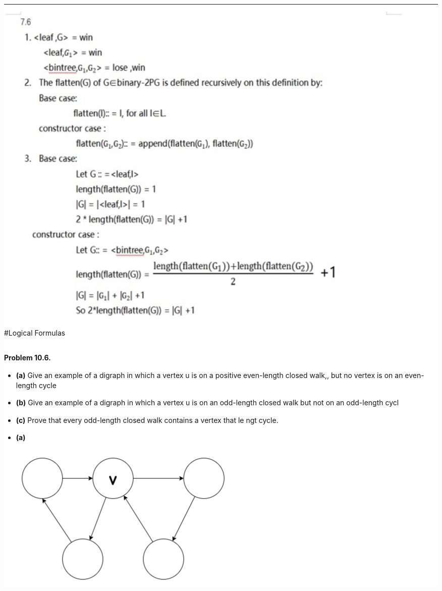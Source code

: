   ---




<img src="Assets/期末复习/image-20211201175608608.png" alt="image-20211201175608608" style="zoom:150%;" />







#Logical Formulas 

## 

**Problem 10.6.**

- **(a)** Give an example of a digraph in which a vertex u is on a positive even-length closed walk,, but no vertex is on an even-length cycle

- **(b)** Give an example of a digraph in which a vertex u is on an odd-length closed walk but not on an odd-length cycl
- **(c)** Prove that every odd-length closed walk contains a vertex that le ngt cycle.



- **(a)**

  ![image-20211119011918370](Assets/期末复习/image-20211119011918370.png)

